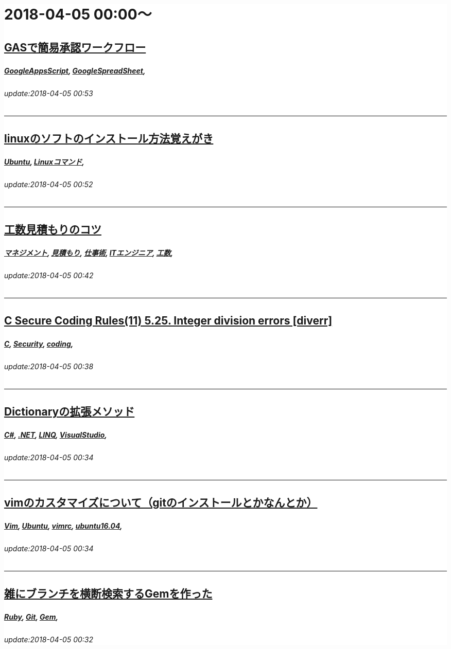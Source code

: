 # 2018-04-05 00:00～
## [GASで簡易承認ワークフロー ](https://qiita.com/kwgch/items/e2f666806503af4bb695)
##### [GoogleAppsScript](https://qiita.com/tags/GoogleAppsScript), [GoogleSpreadSheet](https://qiita.com/tags/GoogleSpreadSheet), 
###### update:2018-04-05 00:53
---
## [linuxのソフトのインストール方法覚えがき](https://qiita.com/kkawasaki901/items/47a0b4c8b2df5a5ecbb0)
##### [Ubuntu](https://qiita.com/tags/Ubuntu), [Linuxコマンド](https://qiita.com/tags/Linuxコマンド), 
###### update:2018-04-05 00:52
---
## [工数見積もりのコツ](https://qiita.com/yutakakn/items/b0e36196df474acf9359)
##### [マネジメント](https://qiita.com/tags/マネジメント), [見積もり](https://qiita.com/tags/見積もり), [仕事術](https://qiita.com/tags/仕事術), [ITエンジニア](https://qiita.com/tags/ITエンジニア), [工数](https://qiita.com/tags/工数), 
###### update:2018-04-05 00:42
---
## [C Secure Coding Rules(11) 5.25. Integer division errors [diverr]](https://qiita.com/kaizen_nagoya/items/16eca1ee20cd24815c86)
##### [C](https://qiita.com/tags/C), [Security](https://qiita.com/tags/Security), [coding](https://qiita.com/tags/coding), 
###### update:2018-04-05 00:38
---
## [Dictionaryの拡張メソッド](https://qiita.com/soi/items/6ce0e0ddefdd062c026a)
##### [C#](https://qiita.com/tags/C#), [.NET](https://qiita.com/tags/.NET), [LINQ](https://qiita.com/tags/LINQ), [VisualStudio](https://qiita.com/tags/VisualStudio), 
###### update:2018-04-05 00:34
---
## [vimのカスタマイズについて（gitのインストールとかなんとか）](https://qiita.com/mira010/items/a595ee87a9871cb9f8b6)
##### [Vim](https://qiita.com/tags/Vim), [Ubuntu](https://qiita.com/tags/Ubuntu), [vimrc](https://qiita.com/tags/vimrc), [ubuntu16.04](https://qiita.com/tags/ubuntu16.04), 
###### update:2018-04-05 00:34
---
## [雑にブランチを横断検索するGemを作った](https://qiita.com/aimerald/items/9ce715d999ce2d7482f8)
##### [Ruby](https://qiita.com/tags/Ruby), [Git](https://qiita.com/tags/Git), [Gem](https://qiita.com/tags/Gem), 
###### update:2018-04-05 00:32